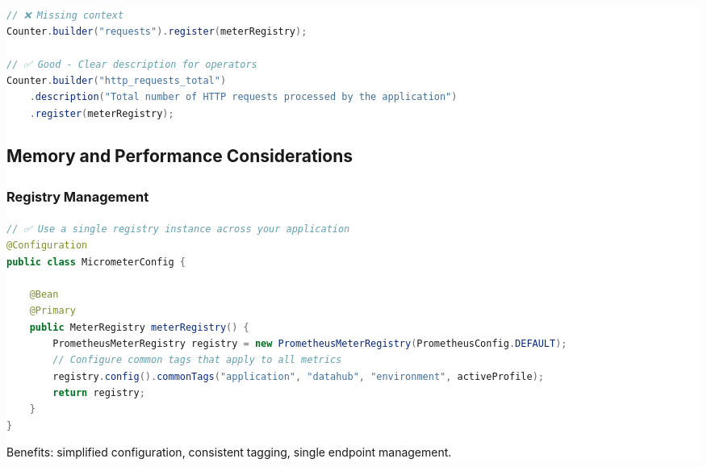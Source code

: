 ```java
// ❌ Missing context
Counter.builder("requests").register(meterRegistry);

// ✅ Good - Clear description for operators
Counter.builder("http_requests_total")
    .description("Total number of HTTP requests processed by the application")
    .register(meterRegistry);
```

## Memory and Performance Considerations

### Registry Management

```java
// ✅ Use a single registry instance across your application
@Configuration
public class MicrometerConfig {

    @Bean
    @Primary
    public MeterRegistry meterRegistry() {
        PrometheusMeterRegistry registry = new PrometheusMeterRegistry(PrometheusConfig.DEFAULT);
        // Configure common tags that apply to all metrics
        registry.config().commonTags("application", "datahub", "environment", activeProfile);
        return registry;
    }
}
```

Benefits: simplified configuration, consistent tagging, single endpoint management.
